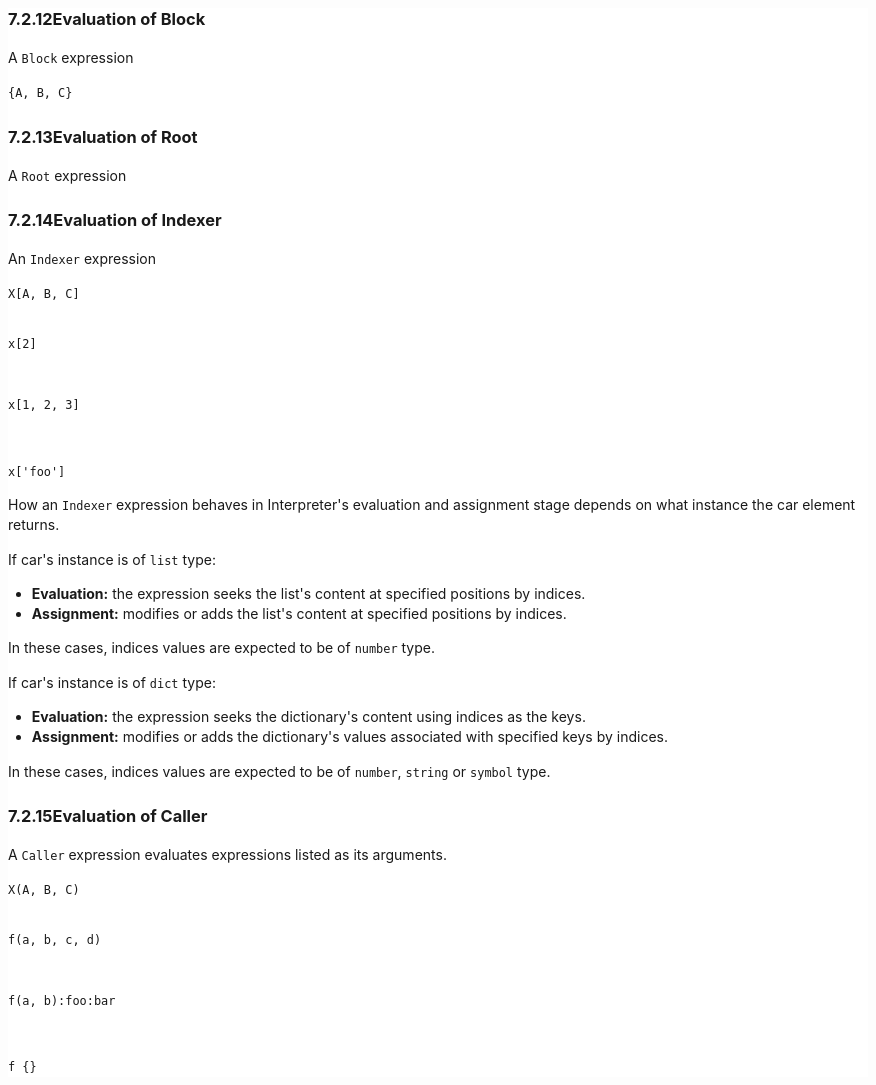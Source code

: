 <h3><span class="caption-index-3">7.2.12</span><a name="anchor-7-2-12"></a>Evaluation of Block</h3>
<p>
A <code>Block</code> expression
</p>
<pre><code>{A, B, C}
</code></pre>
<h3><span class="caption-index-3">7.2.13</span><a name="anchor-7-2-13"></a>Evaluation of Root</h3>
<p>
A <code>Root</code> expression
</p>
<h3><span class="caption-index-3">7.2.14</span><a name="anchor-7-2-14"></a>Evaluation of Indexer</h3>
<p>
An <code>Indexer</code> expression
</p>
<pre><code>X[A, B, C]

x[2]

x[1, 2, 3]

x['foo']
</code></pre>
<p>
How an <code>Indexer</code> expression behaves in Interpreter's evaluation and assignment stage depends on what instance the car element returns.
</p>
<p>
If car's instance is of <code>list</code> type:
</p>
<ul>
<li><strong>Evaluation:</strong> the expression seeks the list's content at specified positions by indices.</li>
<li><strong>Assignment:</strong> modifies or adds the list's content at specified positions by indices.</li>
</ul>
<p>
In these cases, indices values are expected to be of <code>number</code> type.
</p>
<p>
If car's instance is of <code>dict</code> type:
</p>
<ul>
<li><strong>Evaluation:</strong> the expression seeks the dictionary's content using indices as the keys.</li>
<li><strong>Assignment:</strong> modifies or adds the dictionary's values associated with specified keys by indices.</li>
</ul>
<p>
In these cases, indices values are expected to be of <code>number</code>, <code>string</code> or <code>symbol</code> type.
</p>
<h3><span class="caption-index-3">7.2.15</span><a name="anchor-7-2-15"></a>Evaluation of Caller</h3>
<p>
A <code>Caller</code> expression evaluates expressions listed as its arguments.
</p>
<pre><code>X(A, B, C)

f(a, b, c, d)

f(a, b):foo:bar

f {}
</code></pre>
<p>